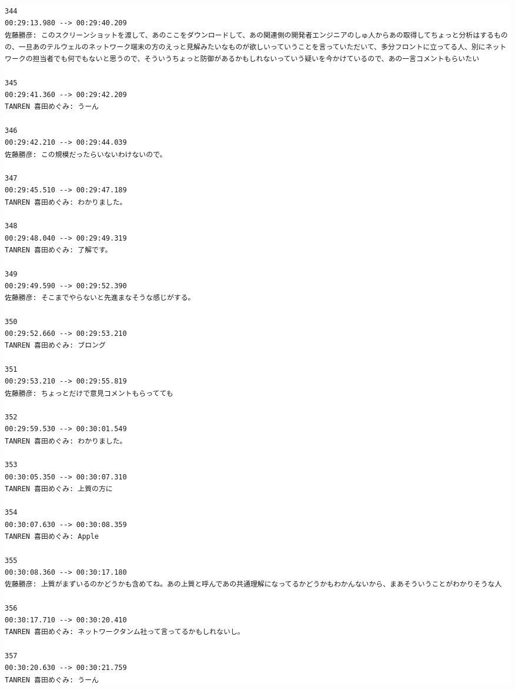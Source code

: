     344
    00:29:13.980 --> 00:29:40.209
    佐藤勝彦: このスクリーンショットを渡して、あのここをダウンロードして、あの関連側の開発者エンジニアのしゅ人からあの取得してちょっと分析はするものの、一旦あのテルウェルのネットワーク端末の方のえっと見解みたいなものが欲しいっていうことを言っていただいて、多分フロントに立ってる人、別にネットワークの担当者でも何でもないと思うので、そういうちょっと防御があるかもしれないっていう疑いを今かけているので、あの一言コメントもらいたい
    
    345
    00:29:41.360 --> 00:29:42.209
    TANREN 喜田めぐみ: うーん
    
    346
    00:29:42.210 --> 00:29:44.039
    佐藤勝彦: この規模だったらいないわけないので。
    
    347
    00:29:45.510 --> 00:29:47.189
    TANREN 喜田めぐみ: わかりました。
    
    348
    00:29:48.040 --> 00:29:49.319
    TANREN 喜田めぐみ: 了解です。
    
    349
    00:29:49.590 --> 00:29:52.390
    佐藤勝彦: そこまでやらないと先進まなそうな感じがする。
    
    350
    00:29:52.660 --> 00:29:53.210
    TANREN 喜田めぐみ: ブロング
    
    351
    00:29:53.210 --> 00:29:55.819
    佐藤勝彦: ちょっとだけで意見コメントもらってても
    
    352
    00:29:59.530 --> 00:30:01.549
    TANREN 喜田めぐみ: わかりました。
    
    353
    00:30:05.350 --> 00:30:07.310
    TANREN 喜田めぐみ: 上質の方に
    
    354
    00:30:07.630 --> 00:30:08.359
    TANREN 喜田めぐみ: Apple
    
    355
    00:30:08.360 --> 00:30:17.180
    佐藤勝彦: 上質がまずいるのかどうかも含めてね。あの上質と呼んであの共通理解になってるかどうかもわかんないから、まあそういうことがわかりそうな人
    
    356
    00:30:17.710 --> 00:30:20.410
    TANREN 喜田めぐみ: ネットワークタンム社って言ってるかもしれないし。
    
    357
    00:30:20.630 --> 00:30:21.759
    TANREN 喜田めぐみ: うーん
    